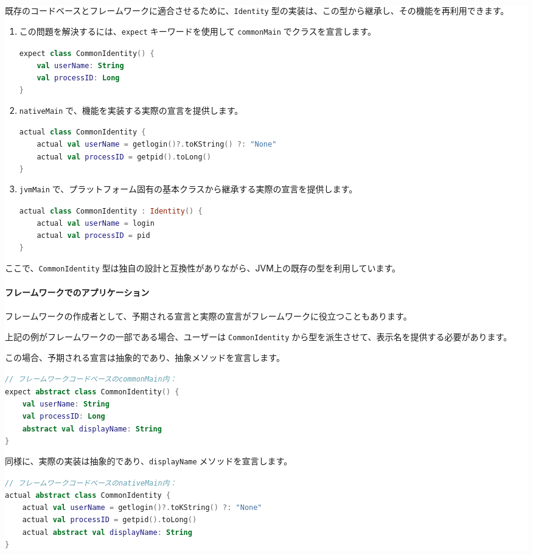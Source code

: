 既存のコードベースとフレームワークに適合させるために、`Identity` 型の実装は、この型から継承し、その機能を再利用できます。

1. この問題を解決するには、`expect` キーワードを使用して `commonMain` でクラスを宣言します。

   ```kotlin
   expect class CommonIdentity() {
       val userName: String
       val processID: Long
   }
   ```

2. `nativeMain` で、機能を実装する実際の宣言を提供します。

   ```kotlin
   actual class CommonIdentity {
       actual val userName = getlogin()?.toKString() ?: "None"
       actual val processID = getpid().toLong()
   }
   ```

3. `jvmMain` で、プラットフォーム固有の基本クラスから継承する実際の宣言を提供します。

   ```kotlin
   actual class CommonIdentity : Identity() {
       actual val userName = login
       actual val processID = pid
   }
   ```

ここで、`CommonIdentity` 型は独自の設計と互換性がありながら、JVM上の既存の型を利用しています。

#### フレームワークでのアプリケーション

フレームワークの作成者として、予期される宣言と実際の宣言がフレームワークに役立つこともあります。

上記の例がフレームワークの一部である場合、ユーザーは `CommonIdentity` から型を派生させて、表示名を提供する必要があります。

この場合、予期される宣言は抽象的であり、抽象メソッドを宣言します。

```kotlin
// フレームワークコードベースのcommonMain内：
expect abstract class CommonIdentity() {
    val userName: String
    val processID: Long
    abstract val displayName: String
}
```

同様に、実際の実装は抽象的であり、`displayName` メソッドを宣言します。

```kotlin
// フレームワークコードベースのnativeMain内：
actual abstract class CommonIdentity {
    actual val userName = getlogin()?.toKString() ?: "None"
    actual val processID = getpid().toLong()
    actual abstract val displayName: String
}
```
